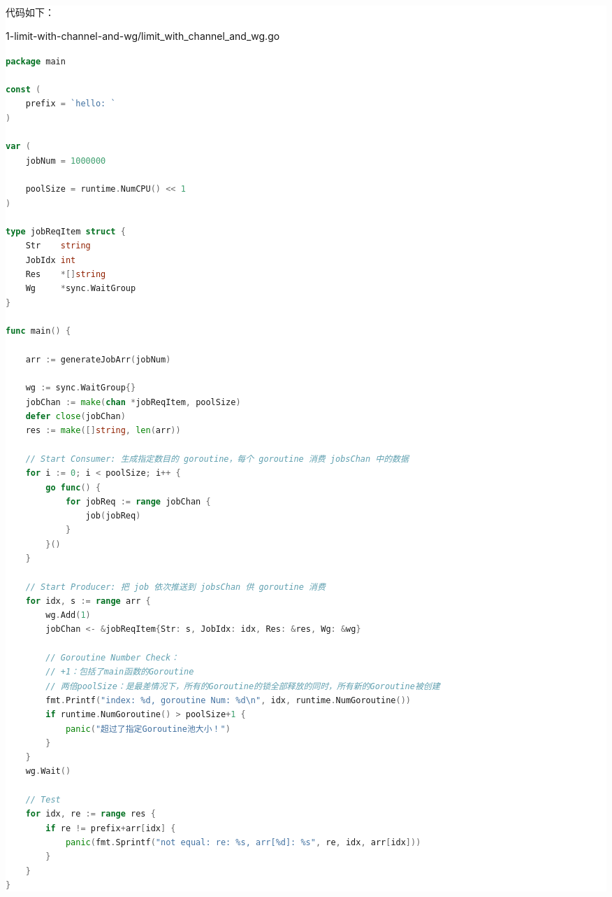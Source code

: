 代码如下：

1-limit-with-channel-and-wg/limit_with_channel_and_wg.go

```go
package main

const (
	prefix = `hello: `
)

var (
	jobNum = 1000000

	poolSize = runtime.NumCPU() << 1
)

type jobReqItem struct {
	Str    string
	JobIdx int
	Res    *[]string
	Wg     *sync.WaitGroup
}

func main() {

	arr := generateJobArr(jobNum)

	wg := sync.WaitGroup{}
	jobChan := make(chan *jobReqItem, poolSize)
   	defer close(jobChan)
	res := make([]string, len(arr))

	// Start Consumer: 生成指定数目的 goroutine，每个 goroutine 消费 jobsChan 中的数据
	for i := 0; i < poolSize; i++ {
		go func() {
			for jobReq := range jobChan {
				job(jobReq)
			}
		}()
	}

	// Start Producer: 把 job 依次推送到 jobsChan 供 goroutine 消费
	for idx, s := range arr {
		wg.Add(1)
		jobChan <- &jobReqItem{Str: s, JobIdx: idx, Res: &res, Wg: &wg}

		// Goroutine Number Check：
		// +1：包括了main函数的Goroutine
		// 两倍poolSize：是最差情况下，所有的Goroutine的锁全部释放的同时，所有新的Goroutine被创建
		fmt.Printf("index: %d, goroutine Num: %d\n", idx, runtime.NumGoroutine())
		if runtime.NumGoroutine() > poolSize+1 {
			panic("超过了指定Goroutine池大小！")
		}
	}
	wg.Wait()

	// Test
	for idx, re := range res {
		if re != prefix+arr[idx] {
			panic(fmt.Sprintf("not equal: re: %s, arr[%d]: %s", re, idx, arr[idx]))
		}
	}
}

```